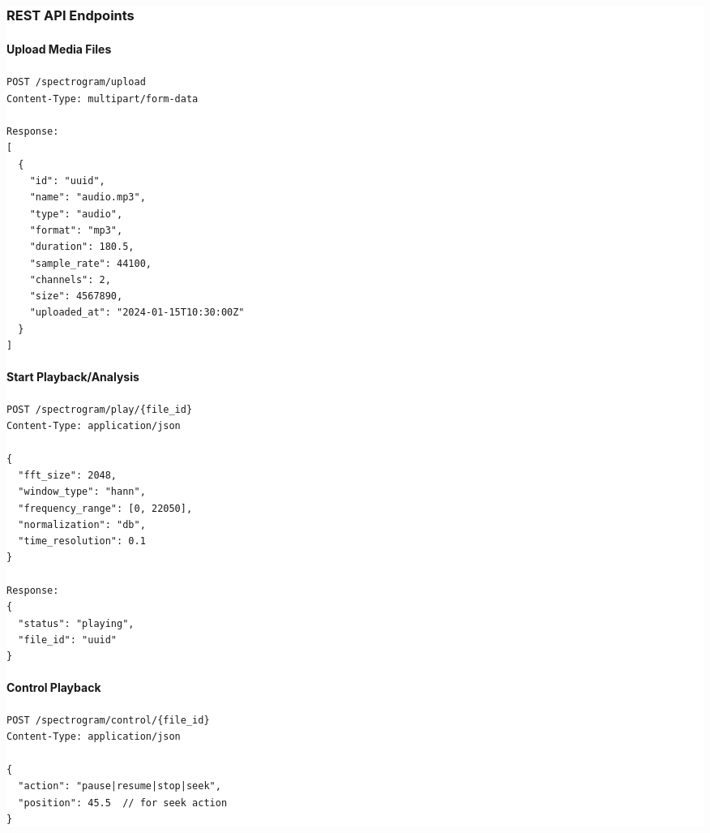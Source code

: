 ### REST API Endpoints

#### **Upload Media Files**
```http
POST /spectrogram/upload
Content-Type: multipart/form-data

Response:
[
  {
    "id": "uuid",
    "name": "audio.mp3",
    "type": "audio",
    "format": "mp3", 
    "duration": 180.5,
    "sample_rate": 44100,
    "channels": 2,
    "size": 4567890,
    "uploaded_at": "2024-01-15T10:30:00Z"
  }
]
```

#### **Start Playback/Analysis**
```http
POST /spectrogram/play/{file_id}
Content-Type: application/json

{
  "fft_size": 2048,
  "window_type": "hann",
  "frequency_range": [0, 22050],
  "normalization": "db",
  "time_resolution": 0.1
}

Response:
{
  "status": "playing",
  "file_id": "uuid"
}
```

#### **Control Playback**
```http
POST /spectrogram/control/{file_id}
Content-Type: application/json

{
  "action": "pause|resume|stop|seek",
  "position": 45.5  // for seek action
}
```
